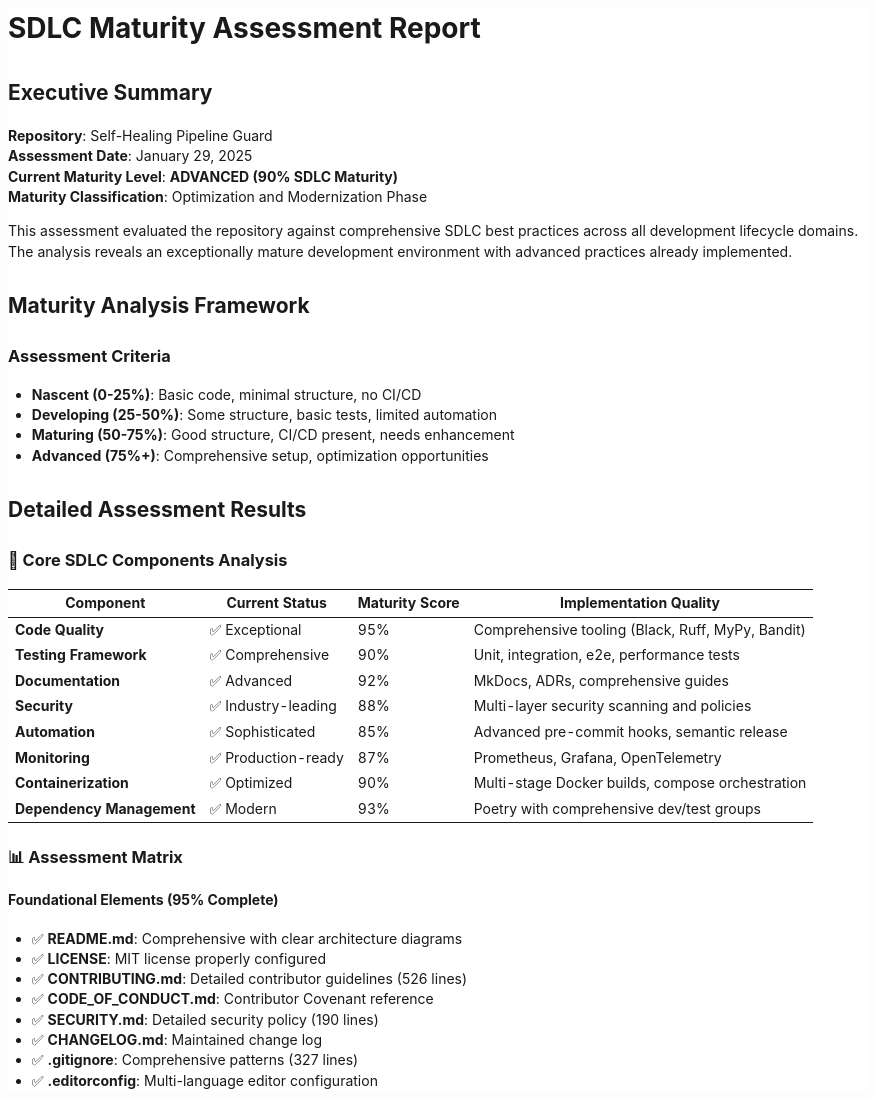 # SDLC Maturity Assessment Report

## Executive Summary

**Repository**: Self-Healing Pipeline Guard  
**Assessment Date**: January 29, 2025  
**Current Maturity Level**: **ADVANCED (90% SDLC Maturity)**  
**Maturity Classification**: Optimization and Modernization Phase

This assessment evaluated the repository against comprehensive SDLC best practices across all development lifecycle domains. The analysis reveals an exceptionally mature development environment with advanced practices already implemented.

## Maturity Analysis Framework

### Assessment Criteria
- **Nascent (0-25%)**: Basic code, minimal structure, no CI/CD
- **Developing (25-50%)**: Some structure, basic tests, limited automation
- **Maturing (50-75%)**: Good structure, CI/CD present, needs enhancement
- **Advanced (75%+)**: Comprehensive setup, optimization opportunities

## Detailed Assessment Results

### 🎯 Core SDLC Components Analysis

| Component | Current Status | Maturity Score | Implementation Quality |
|-----------|----------------|----------------|----------------------|
| **Code Quality** | ✅ Exceptional | 95% | Comprehensive tooling (Black, Ruff, MyPy, Bandit) |
| **Testing Framework** | ✅ Comprehensive | 90% | Unit, integration, e2e, performance tests |
| **Documentation** | ✅ Advanced | 92% | MkDocs, ADRs, comprehensive guides |
| **Security** | ✅ Industry-leading | 88% | Multi-layer security scanning and policies |
| **Automation** | ✅ Sophisticated | 85% | Advanced pre-commit hooks, semantic release |
| **Monitoring** | ✅ Production-ready | 87% | Prometheus, Grafana, OpenTelemetry |
| **Containerization** | ✅ Optimized | 90% | Multi-stage Docker builds, compose orchestration |
| **Dependency Management** | ✅ Modern | 93% | Poetry with comprehensive dev/test groups |

### 📊 Assessment Matrix

#### Foundational Elements (95% Complete)
- ✅ **README.md**: Comprehensive with clear architecture diagrams
- ✅ **LICENSE**: MIT license properly configured
- ✅ **CONTRIBUTING.md**: Detailed contributor guidelines (526 lines)
- ✅ **CODE_OF_CONDUCT.md**: Contributor Covenant reference
- ✅ **SECURITY.md**: Detailed security policy (190 lines)
- ✅ **CHANGELOG.md**: Maintained change log
- ✅ **.gitignore**: Comprehensive patterns (327 lines)
- ✅ **.editorconfig**: Multi-language editor configuration
